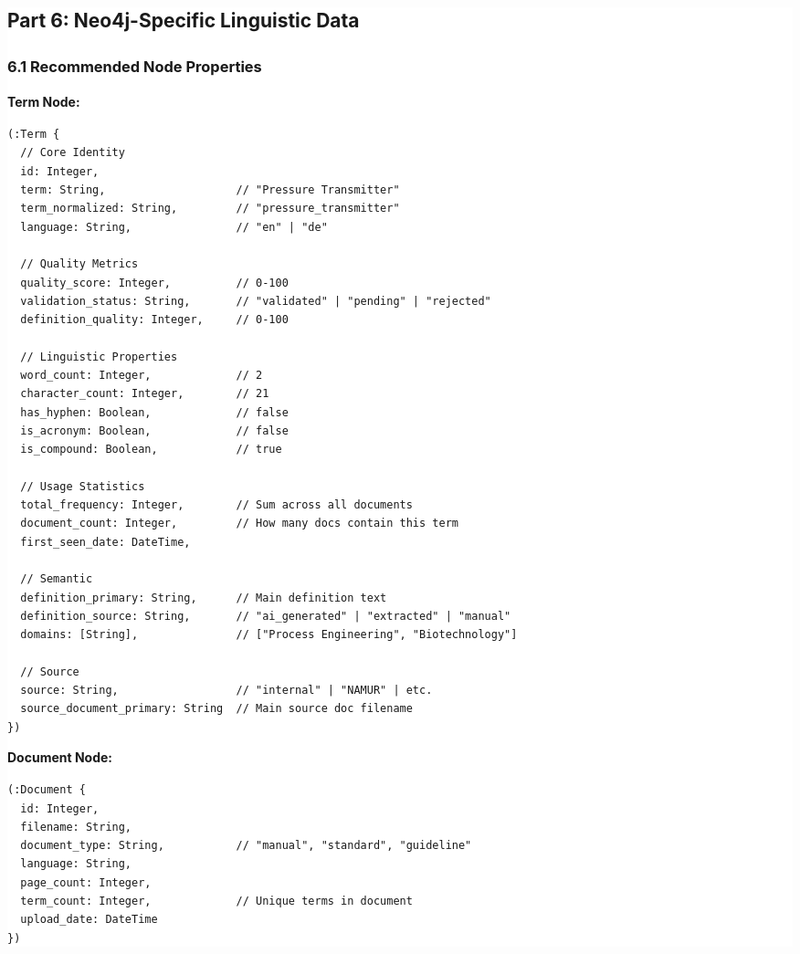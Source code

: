 
## Part 6: Neo4j-Specific Linguistic Data

### 6.1 Recommended Node Properties

**Term Node:**

```cypher
(:Term {
  // Core Identity
  id: Integer,
  term: String,                    // "Pressure Transmitter"
  term_normalized: String,         // "pressure_transmitter"
  language: String,                // "en" | "de"

  // Quality Metrics
  quality_score: Integer,          // 0-100
  validation_status: String,       // "validated" | "pending" | "rejected"
  definition_quality: Integer,     // 0-100

  // Linguistic Properties
  word_count: Integer,             // 2
  character_count: Integer,        // 21
  has_hyphen: Boolean,             // false
  is_acronym: Boolean,             // false
  is_compound: Boolean,            // true

  // Usage Statistics
  total_frequency: Integer,        // Sum across all documents
  document_count: Integer,         // How many docs contain this term
  first_seen_date: DateTime,

  // Semantic
  definition_primary: String,      // Main definition text
  definition_source: String,       // "ai_generated" | "extracted" | "manual"
  domains: [String],               // ["Process Engineering", "Biotechnology"]

  // Source
  source: String,                  // "internal" | "NAMUR" | etc.
  source_document_primary: String  // Main source doc filename
})
```

**Document Node:**

```cypher
(:Document {
  id: Integer,
  filename: String,
  document_type: String,           // "manual", "standard", "guideline"
  language: String,
  page_count: Integer,
  term_count: Integer,             // Unique terms in document
  upload_date: DateTime
})
```
